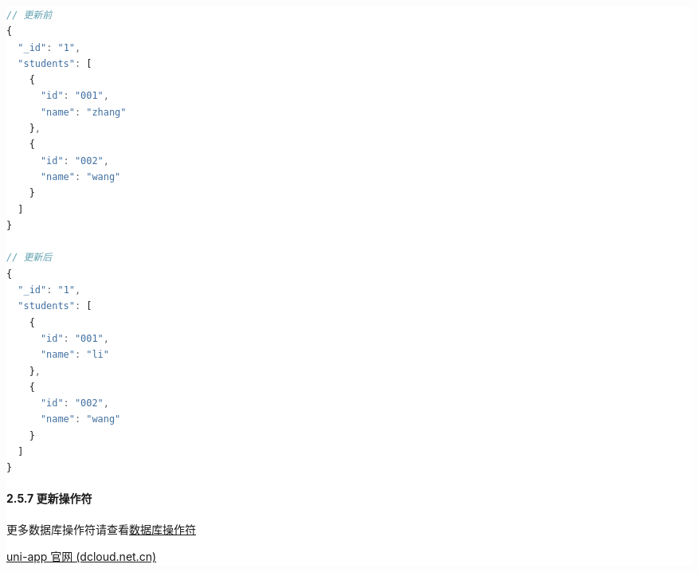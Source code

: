 ```js
// 更新前
{
  "_id": "1",
  "students": [
    {
      "id": "001",
      "name": "zhang"
    },
    {
      "id": "002",
      "name": "wang"
    }
  ]
}

// 更新后
{
  "_id": "1",
  "students": [
    {
      "id": "001",
      "name": "li"
    },
    {
      "id": "002",
      "name": "wang"
    }
  ]
}
```

#### 2.5.7 更新操作符

更多数据库操作符请查看[数据库操作符](https://uniapp.dcloud.net.cn/uniCloud/cf-database.html#dbcmd)

[uni-app 官网 (dcloud.net.cn)](https://uniapp.dcloud.net.cn/uniCloud/cf-database.html#update-operator)
